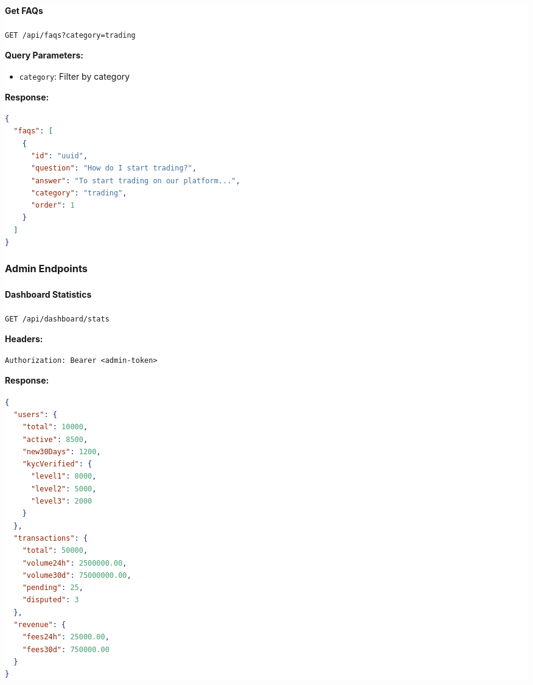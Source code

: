 #### Get FAQs
```http
GET /api/faqs?category=trading
```

**Query Parameters:**
- `category`: Filter by category

**Response:**
```json
{
  "faqs": [
    {
      "id": "uuid",
      "question": "How do I start trading?",
      "answer": "To start trading on our platform...",
      "category": "trading",
      "order": 1
    }
  ]
}
```

### Admin Endpoints

#### Dashboard Statistics
```http
GET /api/dashboard/stats
```

**Headers:**
```
Authorization: Bearer <admin-token>
```

**Response:**
```json
{
  "users": {
    "total": 10000,
    "active": 8500,
    "new30Days": 1200,
    "kycVerified": {
      "level1": 8000,
      "level2": 5000,
      "level3": 2000
    }
  },
  "transactions": {
    "total": 50000,
    "volume24h": 2500000.00,
    "volume30d": 75000000.00,
    "pending": 25,
    "disputed": 3
  },
  "revenue": {
    "fees24h": 25000.00,
    "fees30d": 750000.00
  }
}
```
